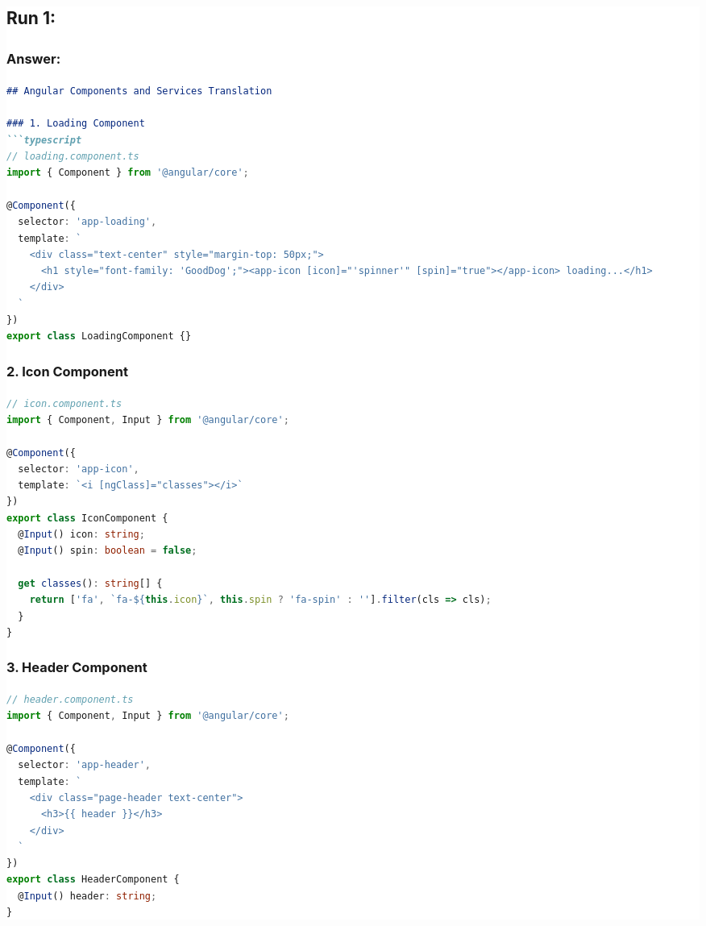 ## Run 1:
### Answer:
```markdown
## Angular Components and Services Translation

### 1. Loading Component
```typescript
// loading.component.ts
import { Component } from '@angular/core';

@Component({
  selector: 'app-loading',
  template: `
    <div class="text-center" style="margin-top: 50px;">
      <h1 style="font-family: 'GoodDog';"><app-icon [icon]="'spinner'" [spin]="true"></app-icon> loading...</h1>
    </div>
  `
})
export class LoadingComponent {}
```

### 2. Icon Component
```typescript
// icon.component.ts
import { Component, Input } from '@angular/core';

@Component({
  selector: 'app-icon',
  template: `<i [ngClass]="classes"></i>`
})
export class IconComponent {
  @Input() icon: string;
  @Input() spin: boolean = false;

  get classes(): string[] {
    return ['fa', `fa-${this.icon}`, this.spin ? 'fa-spin' : ''].filter(cls => cls);
  }
}
```

### 3. Header Component
```typescript
// header.component.ts
import { Component, Input } from '@angular/core';

@Component({
  selector: 'app-header',
  template: `
    <div class="page-header text-center">
      <h3>{{ header }}</h3>
    </div>
  `
})
export class HeaderComponent {
  @Input() header: string;
}
```
